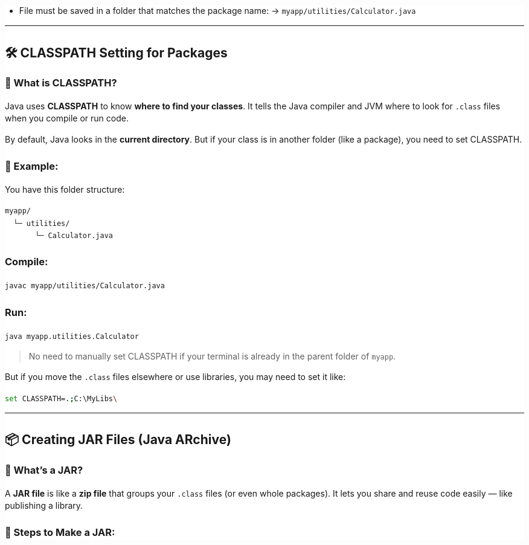 * File must be saved in a folder that matches the package name:
  → `myapp/utilities/Calculator.java`

---

## 🛠️ CLASSPATH Setting for Packages

### 🧠 What is CLASSPATH?

Java uses **CLASSPATH** to know **where to find your classes**. It tells the Java compiler and JVM where to look for `.class` files when you compile or run code.

By default, Java looks in the **current directory**. But if your class is in another folder (like a package), you need to set CLASSPATH.

### 🔧 Example:

You have this folder structure:

```
myapp/
  └─ utilities/
       └─ Calculator.java
```

### Compile:

```bash
javac myapp/utilities/Calculator.java
```

### Run:

```bash
java myapp.utilities.Calculator
```

> No need to manually set CLASSPATH if your terminal is already in the parent folder of `myapp`.

But if you move the `.class` files elsewhere or use libraries, you may need to set it like:

```bash
set CLASSPATH=.;C:\MyLibs\
```

---

## 📦 Creating JAR Files (Java ARchive)

### 🧠 What’s a JAR?

A **JAR file** is like a **zip file** that groups your `.class` files (or even whole packages). It lets you share and reuse code easily — like publishing a library.

### 🔨 Steps to Make a JAR:
